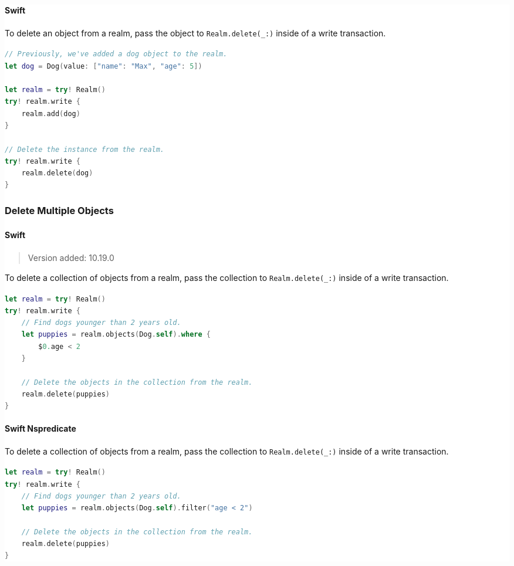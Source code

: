 #### Swift

To delete an object from a realm, pass the object to
`Realm.delete(_:)`
inside of a write transaction.

```swift
// Previously, we've added a dog object to the realm.
let dog = Dog(value: ["name": "Max", "age": 5])

let realm = try! Realm()
try! realm.write {
    realm.add(dog)
}

// Delete the instance from the realm.
try! realm.write {
    realm.delete(dog)
}

```

### Delete Multiple Objects
#### Swift

> Version added: 10.19.0

To delete a collection of objects from a realm, pass the
collection to `Realm.delete(_:)`
inside of a write transaction.

```swift
let realm = try! Realm()
try! realm.write {
    // Find dogs younger than 2 years old.
    let puppies = realm.objects(Dog.self).where {
        $0.age < 2
    }

    // Delete the objects in the collection from the realm.
    realm.delete(puppies)
}

```

#### Swift Nspredicate

To delete a collection of objects from a realm, pass the
collection to `Realm.delete(_:)`
inside of a write transaction.

```swift
let realm = try! Realm()
try! realm.write {
    // Find dogs younger than 2 years old.
    let puppies = realm.objects(Dog.self).filter("age < 2")

    // Delete the objects in the collection from the realm.
    realm.delete(puppies)
}

```
